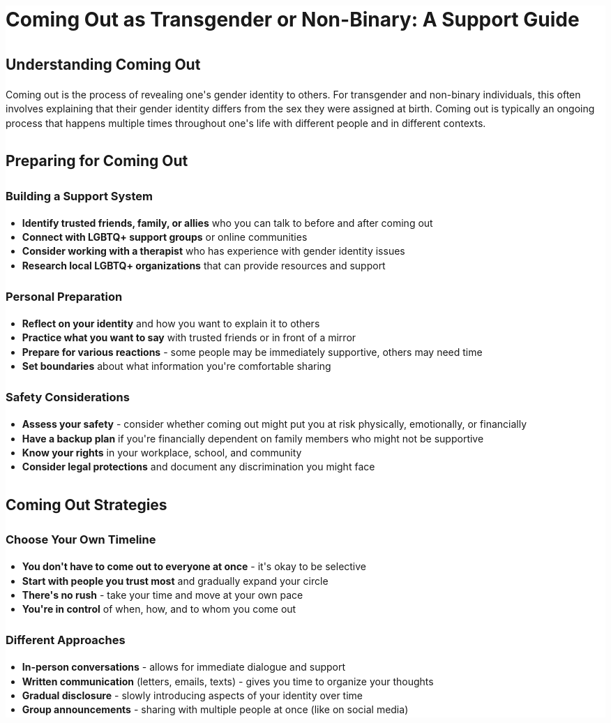 # Coming Out as Transgender or Non-Binary: A Support Guide

## Understanding Coming Out

Coming out is the process of revealing one's gender identity to others. For transgender and non-binary individuals, this often involves explaining that their gender identity differs from the sex they were assigned at birth. Coming out is typically an ongoing process that happens multiple times throughout one's life with different people and in different contexts.

## Preparing for Coming Out

### Building a Support System

- **Identify trusted friends, family, or allies** who you can talk to before and after coming out
- **Connect with LGBTQ+ support groups** or online communities
- **Consider working with a therapist** who has experience with gender identity issues
- **Research local LGBTQ+ organizations** that can provide resources and support

### Personal Preparation

- **Reflect on your identity** and how you want to explain it to others
- **Practice what you want to say** with trusted friends or in front of a mirror
- **Prepare for various reactions** - some people may be immediately supportive, others may need time
- **Set boundaries** about what information you're comfortable sharing

### Safety Considerations

- **Assess your safety** - consider whether coming out might put you at risk physically, emotionally, or financially
- **Have a backup plan** if you're financially dependent on family members who might not be supportive
- **Know your rights** in your workplace, school, and community
- **Consider legal protections** and document any discrimination you might face

## Coming Out Strategies

### Choose Your Own Timeline

- **You don't have to come out to everyone at once** - it's okay to be selective
- **Start with people you trust most** and gradually expand your circle
- **There's no rush** - take your time and move at your own pace
- **You're in control** of when, how, and to whom you come out

### Different Approaches

- **In-person conversations** - allows for immediate dialogue and support
- **Written communication** (letters, emails, texts) - gives you time to organize your thoughts
- **Gradual disclosure** - slowly introducing aspects of your identity over time
- **Group announcements** - sharing with multiple people at once (like on social media)
